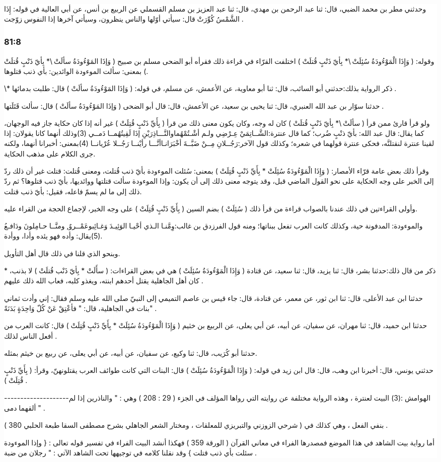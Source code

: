 وحدثني مطر بن محمد الضبي، قال: ثنا عبد الرحمن بن مهدي، قال: ثنا عبد العزيز بن مسلم القسملي عن الربيع بن أنس، عن أبي العالية في قوله: إِذَا الشَّمْسُ كُوِّرَتْ قال: سيأتي أوّلها والناس ينظرون، وسيأتي آخرها إذا النفوس زوّجت .

### 81:8
وقوله: ( وَإِذَا الْمَوْءُودَةُ سُئِلَتْ \\* بِأيّ ذَنْبٍ قُتلَتْ ) اختلفت القرّاء في قراءة ذلك فقرأه أبو الضحى مسلم بن صبيح ( وَإذَا المَوْءُودَةُ سألَتْ \\* بِأيّ ذَنْبٍ قُتلَتْ ) بمعنى: سألت الموءودة الوائدين: بأي ذنب قتلوها.

\\* ذكر الرواية بذلك:حدثني أبو السائب، قال: ثنا أبو معاوية، عن الأعمش، عن مسلم، في قوله: ( وَإذَا المَوْءُودَةُ سألَتْ ) قال: طلبت بدمائها .

حدثنا سوّار بن عبد الله العنبري، قال: ثنا يحيى بن سعيد، عن الأعمش، قال: قال أبو الضحى ( وَإذَا المَوْءُودَةُ سألَتْ ) قال: سألت قَتَلَتها .

ولو قرأ قارئ ممن قرأ ( سألَتْ \\* بِأيّ ذَنْبٍ قُتلَتْ ) كان له وجه، وكان يكون معنى ذلك من قرأ ( بِأَيِّ ذَنْبٍ قُتِلَتْ ) غير أنه إذا كان حكاية جاز فيه الوجهان، كما يقال: قال عبد الله: بأيّ ذنْبٍ ضُرب؛ كما قال عنترة:الشَّــاتِمَيْ عِـرْضِي ولـم أشْـتُمْهُماوالنَّـــاذِرَيْنِ إذَا لَقِيتُهُمــا دَمــي (3)وذلك أنهما كانا يقولان: إذا لقينا عنترة لنقتلنَّه، فحكى عنترة قولهما في شعره؛ وكذلك قول الآخر:رَجُــلانِ مِــنْ ضَبَّــةَ أخْبَرَانـاأنَّـــا رأيْنــا رَجُــلا عُرْيانــا (4)بمعنى: أخبرانا أنهما، ولكنه جرى الكلام على مذهب الحكاية.

وقرأ ذلك بعض عامة قرّاء الأمصار: ( وَإِذَا الْمَوْءُودَةُ سُئِلَتْ \* بِأَيِّ ذَنْبٍ قُتِلَتْ ) بمعنى: سُئلت الموءودة بأيّ ذنب قُتلت، ومعنى قُتلت: قتلت غير أن ذلك ردّ إلى الخبر على وجه الحكاية على نحو القول الماضي قبل، وقد يتوجه معنى ذلك إلى أن يكون: وإذا الموءودة سألت قتلتها ووائديها، بأيّ ذنب قتلوها؟ ثم ردّ ذلك إلى ما لم يسمّ فاعله، فقيل: بأيّ ذنب قتلت.

وأولى القراءتين في ذلك عندنا بالصواب قراءة من قرأ ذلك ( سُئِلَتْ ) بضم السين ( بِأَيِّ ذَنْبٍ قُتِلَتْ ) على وجه الخبر، لإجماع الحجة من القراء عليه.

والموءودة: المدفونة حية، وكذلك كانت العرب تفعل ببناتها؛ ومنه قول الفرزدق بن غالب:وِمَّنـا الـذي أحْيـا الوَئِيـدَ وَغـائِبوعَمْــروٌ, ومنَّــا حـامِلونَ ودَافـعُ (5)يقال: وأده فهو يئده وأدا، ووأدة.

وبنحو الذي قلنا في ذلك قال أهل التأويل.

\* ذكر من قال ذلك:حدثنا بشر، قال: ثنا يزيد، قال: ثنا سعيد، عن قتادة ( وَإِذَا الْمَوْءُودَةُ سُئِلَتْ ) هي في بعض القراءات: ( سأَلَتْ \* بِأيّ ذَنْب قُتلَتْ ) لا بذنب، كان أهل الجاهلية يقتل أحدهم ابنته، ويغذو كلبه، فعاب الله ذلك عليهم .

حدثنا ابن عبد الأعلى، قال: ثنا ابن ثور، عن معمر، عن قتادة، قال: جاء قيس بن عاصم التميمي إلى النبيّ صلى الله عليه وسلم فقال: إني وأدت ثماني بنات في الجاهلية، قال: " فأعْتِقْ عَنْ كُلّ وَاحِدَةٍ بَدَنَةً" .

حدثنا ابن حميد، قال: ثنا مهران، عن سفيان، عن أبيه، عن أبي يعلى، عن الربيع بن خثيم ( وَإِذَا الْمَوْءُودَةُ سُئِلَتْ \* بِأَيِّ ذَنْبٍ قُتِلَتْ ) قال: كانت العرب من أفعل الناس لذلك .

حدثنا أبو كُرَيب، قال: ثنا وكيع، عن سفيان، عن أبيه، عن أبي يعلى، عن ربيع بن خيثم بمثله.

حدثني يونس، قال: أخبرنا ابن وهب، قال: قال ابن زيد في قوله: ( وَإِذَا الْمَوْءُودَةُ سُئِلَتْ ) قال: البنات التي كانت طوائف العرب يقتلونهنّ، وقرأ: ( بِأَيِّ ذَنْبٍ قُتِلَتْ ) .

--------------------الهوامش :(3) البيت لعنترة ، وهذه الرواية مختلفة عن روايته التي رواها المؤلف في الجزء ( 29 : 208 ) وهي : " والناذرين إذا لم ألقهما دمى " .

بنفي الفعل ، وهي كذلك في ( شرحي الزوزني والتبريزي للمعلقات ، ومختار الشعر الجاهلي بشرح مصطفى السقا طبعة الحلبي 380 ) .

أما رواية بيت الشاهد في هذا الموضع فمصدرها الفراء في معاني القرآن ( الورقة 359 ) فهكذا أنشد البيت الفراء في تفسير قوله تعالى : { وإذا الموءودة سئلت بأي ذنب قتلت } وقد نقلنا كلامه في توجيهها تحت الشاهد الآتي : " رجلان من ضبة .
